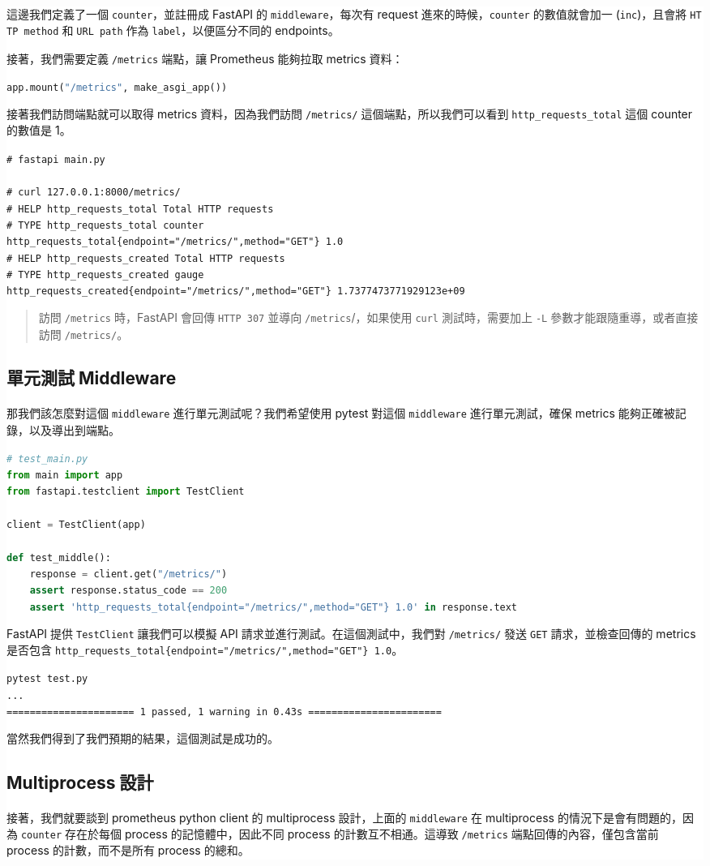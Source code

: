 這邊我們定義了一個 `counter`，並註冊成 FastAPI 的 `middleware`，每次有 request 進來的時候，`counter` 的數值就會加一 (`inc`)，且會將 `HTTP method` 和 `URL path` 作為 `label`，以便區分不同的 endpoints。

接著，我們需要定義 `/metrics` 端點，讓 Prometheus 能夠拉取 metrics 資料：

```python
app.mount("/metrics", make_asgi_app())
```

接著我們訪問端點就可以取得 metrics 資料，因為我們訪問 `/metrics/` 這個端點，所以我們可以看到 `http_requests_total` 這個 counter 的數值是 1。

```shell
# fastapi main.py

# curl 127.0.0.1:8000/metrics/
# HELP http_requests_total Total HTTP requests
# TYPE http_requests_total counter
http_requests_total{endpoint="/metrics/",method="GET"} 1.0
# HELP http_requests_created Total HTTP requests
# TYPE http_requests_created gauge
http_requests_created{endpoint="/metrics/",method="GET"} 1.7377473771929123e+09
```

> 訪問 `/metrics` 時，FastAPI 會回傳 `HTTP 307` 並導向 `/metrics`/，如果使用 `curl` 測試時，需要加上 `-L` 參數才能跟隨重導，或者直接訪問 `/metrics/`。

## 單元測試 Middleware

那我們該怎麼對這個 `middleware` 進行單元測試呢？我們希望使用 pytest 對這個 `middleware` 進行單元測試，確保 metrics 能夠正確被記錄，以及導出到端點。

```python
# test_main.py
from main import app
from fastapi.testclient import TestClient

client = TestClient(app)

def test_middle():
    response = client.get("/metrics/")
    assert response.status_code == 200
    assert 'http_requests_total{endpoint="/metrics/",method="GET"} 1.0' in response.text
```

FastAPI 提供 `TestClient` 讓我們可以模擬 API 請求並進行測試。在這個測試中，我們對 `/metrics/` 發送 `GET` 請求，並檢查回傳的 metrics 是否包含 `http_requests_total{endpoint="/metrics/",method="GET"} 1.0`。

```shell
pytest test.py 
...
====================== 1 passed, 1 warning in 0.43s =======================
```

當然我們得到了我們預期的結果，這個測試是成功的。


## Multiprocess 設計
接著，我們就要談到 prometheus python client 的 multiprocess 設計，上面的 `middleware` 在 multiprocess 的情況下是會有問題的，因為 `counter` 存在於每個 process 的記憶體中，因此不同 process 的計數互不相通。這導致 `/metrics` 端點回傳的內容，僅包含當前 process 的計數，而不是所有 process 的總和。
